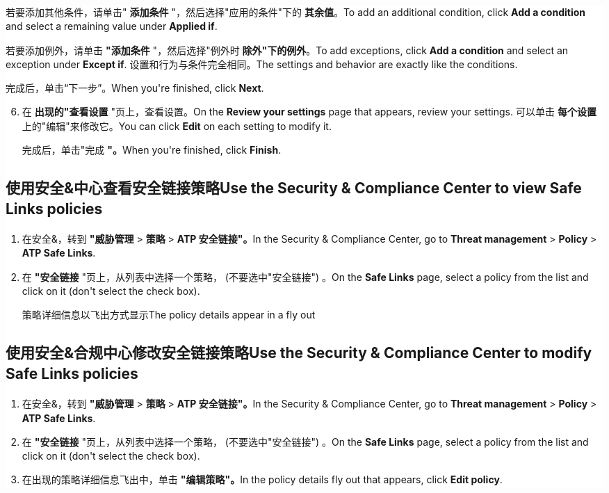    <span data-ttu-id="52315-186">若要添加其他条件，请单击" **添加条件** "，然后选择"应用的条件"下的 **其余值**。</span><span class="sxs-lookup"><span data-stu-id="52315-186">To add an additional condition, click **Add a condition** and select a remaining value under **Applied if**.</span></span>

   <span data-ttu-id="52315-187">若要添加例外，请单击 **"添加条件** "，然后选择"例外时 **除外"下的例外**。</span><span class="sxs-lookup"><span data-stu-id="52315-187">To add exceptions, click **Add a condition** and select an exception under **Except if**.</span></span> <span data-ttu-id="52315-188">设置和行为与条件完全相同。</span><span class="sxs-lookup"><span data-stu-id="52315-188">The settings and behavior are exactly like the conditions.</span></span>

   <span data-ttu-id="52315-189">完成后，单击“下一步”。</span><span class="sxs-lookup"><span data-stu-id="52315-189">When you're finished, click **Next**.</span></span>

6. <span data-ttu-id="52315-190">在 **出现的"查看设置** "页上，查看设置。</span><span class="sxs-lookup"><span data-stu-id="52315-190">On the **Review your settings** page that appears, review your settings.</span></span> <span data-ttu-id="52315-191">可以单击 **每个设置** 上的"编辑"来修改它。</span><span class="sxs-lookup"><span data-stu-id="52315-191">You can click **Edit** on each setting to modify it.</span></span>

   <span data-ttu-id="52315-192">完成后，单击"完成 **"。**</span><span class="sxs-lookup"><span data-stu-id="52315-192">When you're finished, click **Finish**.</span></span>

## <a name="use-the-security--compliance-center-to-view-safe-links-policies"></a><span data-ttu-id="52315-193">使用安全&中心查看安全链接策略</span><span class="sxs-lookup"><span data-stu-id="52315-193">Use the Security & Compliance Center to view Safe Links policies</span></span>

1. <span data-ttu-id="52315-194">在安全&，转到 **"威胁管理** \> **策略** \> **ATP 安全链接"。**</span><span class="sxs-lookup"><span data-stu-id="52315-194">In the Security & Compliance Center, go to **Threat management** \> **Policy** \> **ATP Safe Links**.</span></span>

2. <span data-ttu-id="52315-195">在 **"安全链接** "页上，从列表中选择一个策略， (不要选中"安全链接") 。</span><span class="sxs-lookup"><span data-stu-id="52315-195">On the **Safe Links** page, select a policy from the list and click on it (don't select the check box).</span></span>

   <span data-ttu-id="52315-196">策略详细信息以飞出方式显示</span><span class="sxs-lookup"><span data-stu-id="52315-196">The policy details appear in a fly out</span></span>

## <a name="use-the-security--compliance-center-to-modify-safe-links-policies"></a><span data-ttu-id="52315-197">使用安全&合规中心修改安全链接策略</span><span class="sxs-lookup"><span data-stu-id="52315-197">Use the Security & Compliance Center to modify Safe Links policies</span></span>

1. <span data-ttu-id="52315-198">在安全&，转到 **"威胁管理** \> **策略** \> **ATP 安全链接"。**</span><span class="sxs-lookup"><span data-stu-id="52315-198">In the Security & Compliance Center, go to **Threat management** \> **Policy** \> **ATP Safe Links**.</span></span>

2. <span data-ttu-id="52315-199">在 **"安全链接** "页上，从列表中选择一个策略， (不要选中"安全链接") 。</span><span class="sxs-lookup"><span data-stu-id="52315-199">On the **Safe Links** page, select a policy from the list and click on it (don't select the check box).</span></span>

3. <span data-ttu-id="52315-200">在出现的策略详细信息飞出中，单击 **"编辑策略"。**</span><span class="sxs-lookup"><span data-stu-id="52315-200">In the policy details fly out that appears, click **Edit policy**.</span></span>
